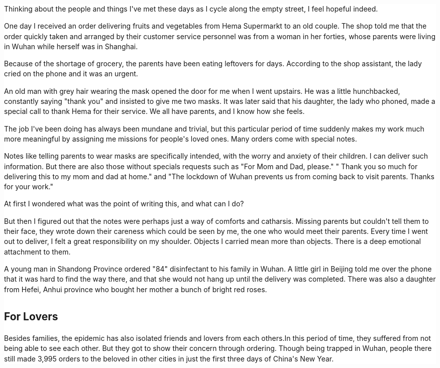 Thinking about the people and things I've met these days as I cycle
along the empty street, I feel hopeful indeed.

One day I received an order delivering fruits and vegetables from Hema
Supermarkt to an old couple. The shop told me that the order quickly
taken and arranged by their customer service personnel was from a woman
in her forties, whose parents were living in Wuhan while herself was in
Shanghai.

Because of the shortage of grocery, the parents have been eating
leftovers for days. According to the shop assistant, the lady cried on
the phone and it was an urgent.

An old man with grey hair wearing the mask opened the door for me when I
went upstairs. He was a little hunchbacked, constantly saying "thank
you" and insisted to give me two masks. It was later said that his
daughter, the lady who phoned, made a special call to thank Hema for
their service. We all have parents, and I know how she feels.

The job I\'ve been doing has always been mundane and trivial, but this
particular period of time suddenly makes my work much more meaningful by
assigning me missions for people's loved ones. Many orders come with
special notes.

Notes like telling parents to wear masks are specifically intended, with
the worry and anxiety of their children. I can deliver such information.
But there are also those without specials requests such as \"For Mom and
Dad, please.\" \" Thank you so much for delivering this to my mom and
dad at home.\" and \"The lockdown of Wuhan prevents us from coming back
to visit parents. Thanks for your work.\"

At first I wondered what was the point of writing this, and what can I
do?

But then I figured out that the notes were perhaps just a way of
comforts and catharsis. Missing parents but couldn't tell them to their
face, they wrote down their careness which could be seen by me, the one
who would meet their parents. Every time I went out to deliver, I felt a
great responsibility on my shoulder. Objects I carried mean more than
objects. There is a deep emotional attachment to them.

A young man in Shandong Province ordered "84" disinfectant to his family
in Wuhan. A little girl in Beijing told me over the phone that it was
hard to find the way there, and that she would not hang up until the
delivery was completed. There was also a daughter from Hefei, Anhui
province who bought her mother a bunch of bright red roses.

## For Lovers

Besides families, the epidemic has also isolated friends and lovers from
each others.In this period of time, they suffered from not being able to
see each other. But they got to show their concern through ordering.
Though being trapped in Wuhan, people there still made 3,995 orders to
the beloved in other cities in just the first three days of China's New
Year.
